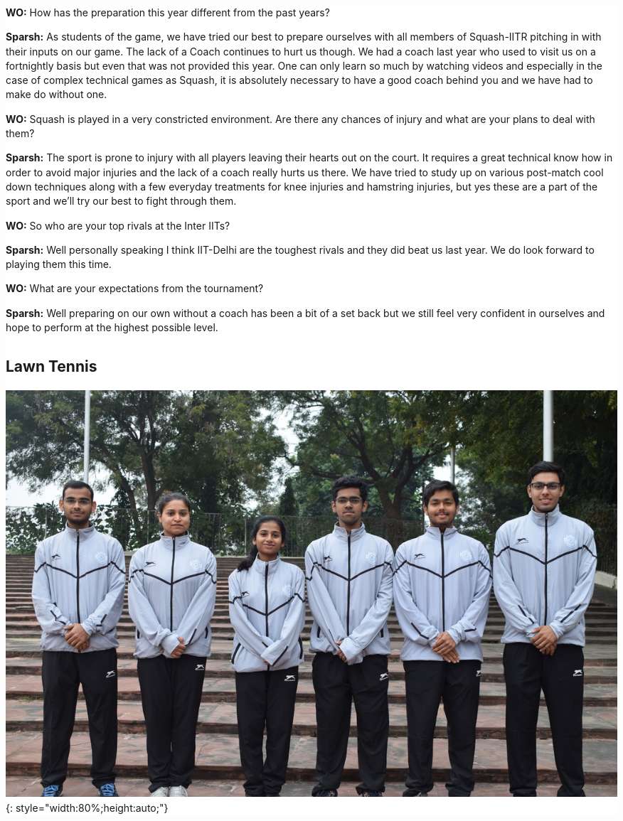 **WO:** How has the preparation this year different from the past years?

**Sparsh:** As students of the game, we have tried our best to prepare ourselves with all members of Squash-IITR pitching in with their inputs on our game. 
The lack of a Coach continues to hurt us though. We had a coach last year who used to visit us on a fortnightly basis but even that was not provided this year. One can only learn so much by watching videos and especially in the case of complex technical games as Squash, it is absolutely necessary to have a good coach behind you and we have had to make do without one.

**WO:** Squash is played in a very constricted environment. Are there any chances of injury and what are your plans to deal with them?

**Sparsh:** The sport is prone to injury with all players leaving their hearts out on the court. It requires a great technical know how in order to avoid major injuries and the lack of a coach really hurts us there. 
We have tried to study up on various post-match cool down techniques along with a few everyday treatments for knee injuries and hamstring injuries, but yes these are a part of the sport and we’ll try our best to fight through them.

**WO:** So who are your top rivals at the Inter IITs?

**Sparsh:** Well personally speaking I think IIT-Delhi are the toughest rivals and they did beat us last year. We do look forward to playing them this time.

**WO:** What are your expectations from the tournament?

**Sparsh:** Well preparing on our own without a coach has been a bit of a set back but we still feel very confident in ourselves and hope to perform at the highest possible level.

## Lawn Tennis

![pic](/images/posts/tennis.jpeg){: style="width:80%;height:auto;"}
